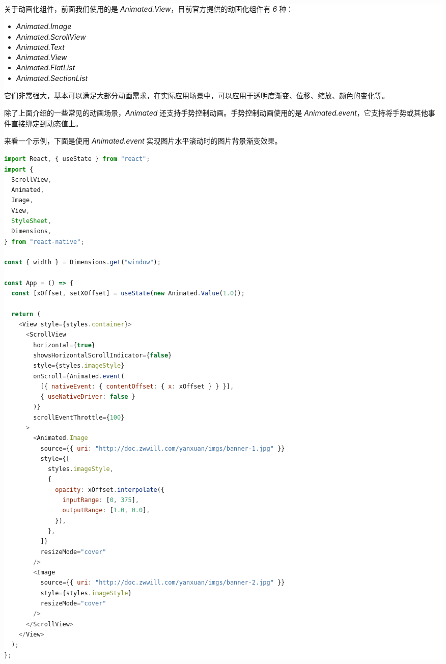 关于动画化组件，前面我们使用的是 *Animated.View*，目前官方提供的动画化组件有 *6* 种：

- *Animated.Image*
- *Animated.ScrollView*
- *Animated.Text*
- *Animated.View*
- *Animated.FlatList*
- *Animated.SectionList*

它们非常强大，基本可以满足大部分动画需求，在实际应用场景中，可以应用于透明度渐变、位移、缩放、颜色的变化等。



除了上面介绍的一些常见的动画场景，*Animated* 还支持手势控制动画。手势控制动画使用的是 *Animated.event*，它支持将手势或其他事件直接绑定到动态值上。

来看一个示例，下面是使用 *Animated.event* 实现图片水平滚动时的图片背景渐变效果。

```js
import React, { useState } from "react";
import {
  ScrollView,
  Animated,
  Image,
  View,
  StyleSheet,
  Dimensions,
} from "react-native";

const { width } = Dimensions.get("window");

const App = () => {
  const [xOffset, setXOffset] = useState(new Animated.Value(1.0));

  return (
    <View style={styles.container}>
      <ScrollView
        horizontal={true}
        showsHorizontalScrollIndicator={false}
        style={styles.imageStyle}
        onScroll={Animated.event(
          [{ nativeEvent: { contentOffset: { x: xOffset } } }],
          { useNativeDriver: false }
        )}
        scrollEventThrottle={100}
      >
        <Animated.Image
          source={{ uri: "http://doc.zwwill.com/yanxuan/imgs/banner-1.jpg" }}
          style={[
            styles.imageStyle,
            {
              opacity: xOffset.interpolate({
                inputRange: [0, 375],
                outputRange: [1.0, 0.0],
              }),
            },
          ]}
          resizeMode="cover"
        />
        <Image
          source={{ uri: "http://doc.zwwill.com/yanxuan/imgs/banner-2.jpg" }}
          style={styles.imageStyle}
          resizeMode="cover"
        />
      </ScrollView>
    </View>
  );
};
```